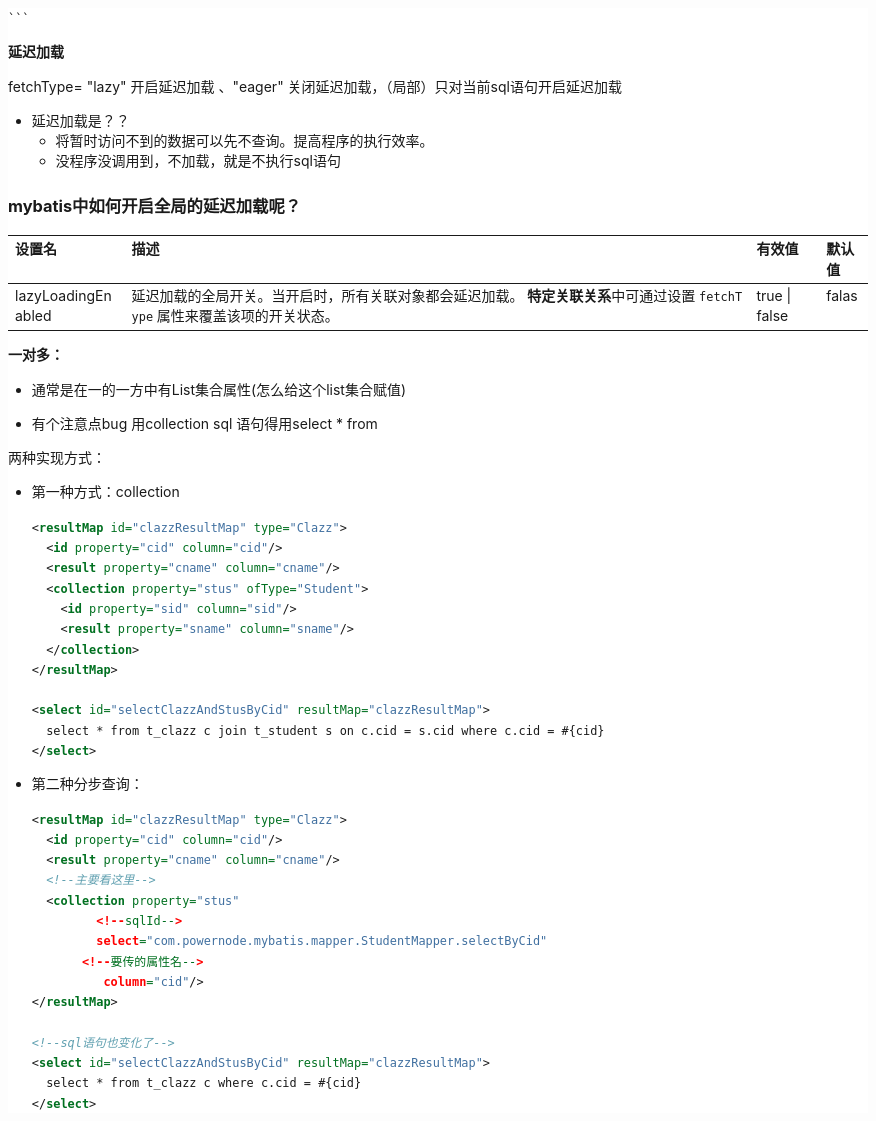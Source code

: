     ```



**延迟加载**

 fetchType= "lazy" 开启延迟加载  、"eager" 关闭延迟加载，（局部）只对当前sql语句开启延迟加载

- 延迟加载是？？
  - 将暂时访问不到的数据可以先不查询。提高程序的执行效率。
  - 没程序没调用到，不加载，就是不执行sql语句



### mybatis中如何开启全局的延迟加载呢？

| 设置名             | 描述                                                         | 有效值        | 默认值 |
| :----------------- | :----------------------------------------------------------- | :------------ | :----- |
| lazyLoadingEnabled | 延迟加载的全局开关。当开启时，所有关联对象都会延迟加载。 **特定关联关系**中可通过设置 `fetchType` 属性来覆盖该项的开关状态。 | true \| false | falas  |



**一对多：** 

- 通常是在一的一方中有List集合属性(怎么给这个list集合赋值)

- 有个注意点bug 用collection sql 语句得用select * from

两种实现方式：

- 第一种方式：collection

  ```xml
  <resultMap id="clazzResultMap" type="Clazz">
    <id property="cid" column="cid"/>
    <result property="cname" column="cname"/>
    <collection property="stus" ofType="Student">
      <id property="sid" column="sid"/>
      <result property="sname" column="sname"/>
    </collection>
  </resultMap>
  
  <select id="selectClazzAndStusByCid" resultMap="clazzResultMap">
    select * from t_clazz c join t_student s on c.cid = s.cid where c.cid = #{cid}
  </select>
  ```



- 第二种分步查询：

  ```xml
  <resultMap id="clazzResultMap" type="Clazz">
    <id property="cid" column="cid"/>
    <result property="cname" column="cname"/>
    <!--主要看这里-->
    <collection property="stus"
           <!--sqlId-->
           select="com.powernode.mybatis.mapper.StudentMapper.selectByCid"
       	 <!--要传的属性名-->
            column="cid"/>
  </resultMap>
  
  <!--sql语句也变化了-->
  <select id="selectClazzAndStusByCid" resultMap="clazzResultMap">
    select * from t_clazz c where c.cid = #{cid}
  </select>
  ```
  